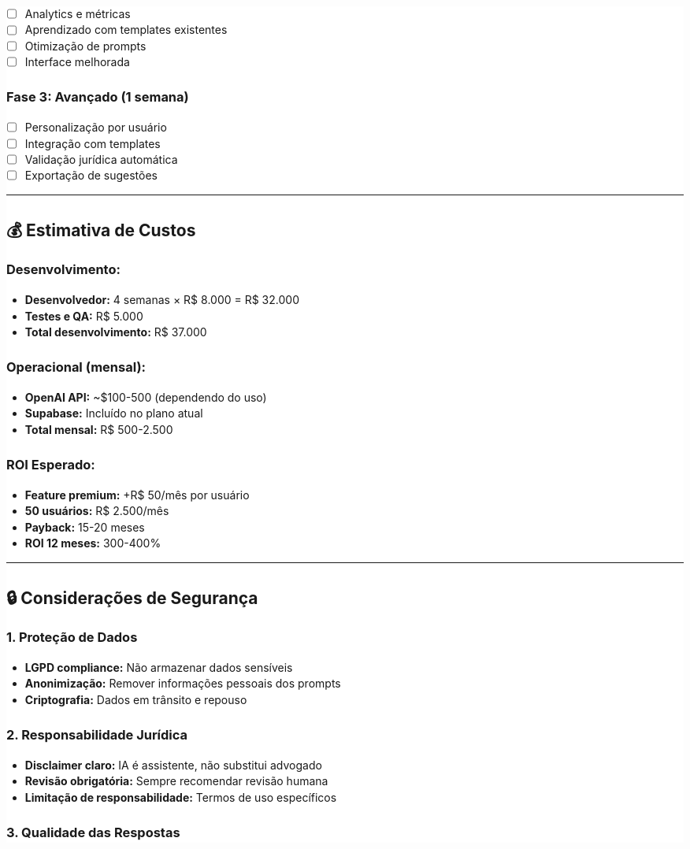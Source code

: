 - [ ] Analytics e métricas
- [ ] Aprendizado com templates existentes
- [ ] Otimização de prompts
- [ ] Interface melhorada

### **Fase 3: Avançado (1 semana)**

- [ ] Personalização por usuário
- [ ] Integração com templates
- [ ] Validação jurídica automática
- [ ] Exportação de sugestões

---

## 💰 **Estimativa de Custos**

### **Desenvolvimento:**

- **Desenvolvedor:** 4 semanas × R$ 8.000 = R$ 32.000
- **Testes e QA:** R$ 5.000
- **Total desenvolvimento:** R$ 37.000

### **Operacional (mensal):**

- **OpenAI API:** ~$100-500 (dependendo do uso)
- **Supabase:** Incluído no plano atual
- **Total mensal:** R$ 500-2.500

### **ROI Esperado:**

- **Feature premium:** +R$ 50/mês por usuário
- **50 usuários:** R$ 2.500/mês
- **Payback:** 15-20 meses
- **ROI 12 meses:** 300-400%

---

## 🔒 **Considerações de Segurança**

### **1. Proteção de Dados**

- **LGPD compliance:** Não armazenar dados sensíveis
- **Anonimização:** Remover informações pessoais dos prompts
- **Criptografia:** Dados em trânsito e repouso

### **2. Responsabilidade Jurídica**

- **Disclaimer claro:** IA é assistente, não substitui advogado
- **Revisão obrigatória:** Sempre recomendar revisão humana
- **Limitação de responsabilidade:** Termos de uso específicos

### **3. Qualidade das Respostas**
